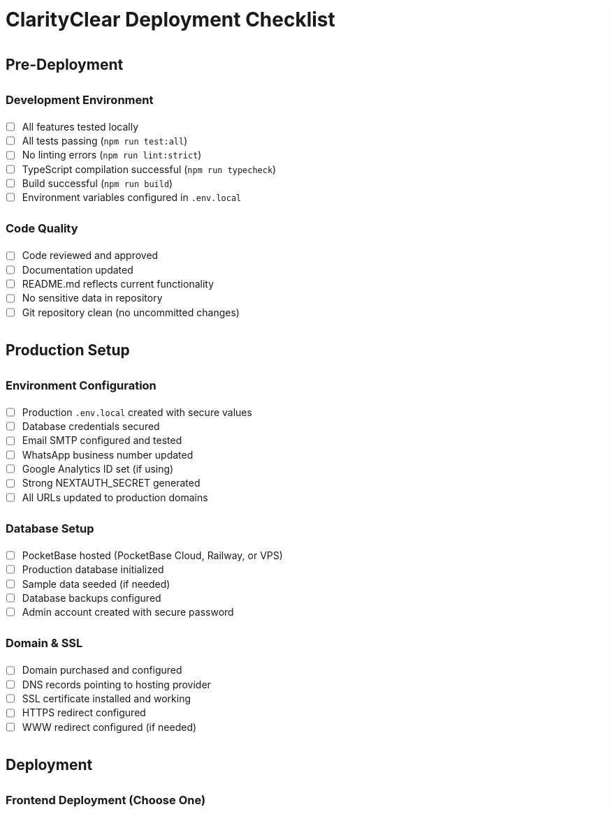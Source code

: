 # ClarityClear Deployment Checklist

## Pre-Deployment

### Development Environment
- [ ] All features tested locally
- [ ] All tests passing (`npm run test:all`)
- [ ] No linting errors (`npm run lint:strict`)
- [ ] TypeScript compilation successful (`npm run typecheck`)
- [ ] Build successful (`npm run build`)
- [ ] Environment variables configured in `.env.local`

### Code Quality
- [ ] Code reviewed and approved
- [ ] Documentation updated
- [ ] README.md reflects current functionality
- [ ] No sensitive data in repository
- [ ] Git repository clean (no uncommitted changes)

## Production Setup

### Environment Configuration
- [ ] Production `.env.local` created with secure values
- [ ] Database credentials secured
- [ ] Email SMTP configured and tested
- [ ] WhatsApp business number updated
- [ ] Google Analytics ID set (if using)
- [ ] Strong NEXTAUTH_SECRET generated
- [ ] All URLs updated to production domains

### Database Setup
- [ ] PocketBase hosted (PocketBase Cloud, Railway, or VPS)
- [ ] Production database initialized
- [ ] Sample data seeded (if needed)
- [ ] Database backups configured
- [ ] Admin account created with secure password

### Domain & SSL
- [ ] Domain purchased and configured
- [ ] DNS records pointing to hosting provider
- [ ] SSL certificate installed and working
- [ ] HTTPS redirect configured
- [ ] WWW redirect configured (if needed)

## Deployment

### Frontend Deployment (Choose One)

